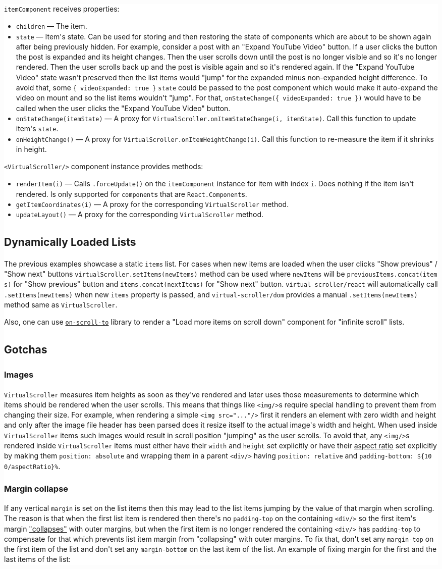 `itemComponent` receives properties:

* `children` — The item.
* `state` — Item's state. Can be used for storing and then restoring the state of components which are about to be shown again after being previously hidden. For example, consider a post with an "Expand YouTube Video" button. If a user clicks the button the post is expanded and its height changes. Then the user scrolls down until the post is no longer visible and so it's no longer rendered. Then the user scrolls back up and the post is visible again and so it's rendered again. If the "Expand YouTube Video" state wasn't preserved then the list items would "jump" for the expanded minus non-expanded height difference. To avoid that, some `{ videoExpanded: true }` `state` could be passed to the post component which would make it auto-expand the video on mount and so the list items wouldn't "jump". For that, `onStateChange({ videoExpanded: true })` would have to be called when the user clicks the "Expand YouTube Video" button.
* `onStateChange(itemState)` — A proxy for `VirtualScroller.onItemStateChange(i, itemState)`. Call this function to update item's `state`.
* `onHeightChange()` — A proxy for `VirtualScroller.onItemHeightChange(i)`. Call this function to re-measure the item if it shrinks in height.

`<VirtualScroller/>` component instance provides methods:

* `renderItem(i)` — Calls `.forceUpdate()` on the `itemComponent` instance for item with index `i`. Does nothing if the item isn't rendered. Is only supported for `component`s that are `React.Component`s.
* `getItemCoordinates(i)` — A proxy for the corresponding `VirtualScroller` method.
* `updateLayout()` — A proxy for the corresponding `VirtualScroller` method.

## Dynamically Loaded Lists

The previous examples showcase a static `items` list. For cases when new items are loaded when the user clicks "Show previous" / "Show next" buttons `virtualScroller.setItems(newItems)` method can be used where `newItems` will be `previousItems.concat(items)` for "Show previous" button and `items.concat(nextItems)` for "Show next" button. `virtual-scroller/react` will automatically call `.setItems(newItems)` when new `items` property is passed, and `virtual-scroller/dom` provides a manual `.setItems(newItems)` method same as `VirtualScroller`.



Also, one can use [`on-scroll-to`](https://github.com/catamphetamine/on-scroll-to) library to render a "Load more items on scroll down" component for "infinite scroll" lists.

## Gotchas

### Images

`VirtualScroller` measures item heights as soon as they've rendered and later uses those measurements to determine which items should be rendered when the user scrolls. This means that things like `<img/>`s require special handling to prevent them from changing their size. For example, when rendering a simple `<img src="..."/>` first it renders an element with zero width and height and only after the image file header has been parsed does it resize itself to the actual image's width and height. When used inside `VirtualScroller` items such images would result in scroll position "jumping" as the user scrolls. To avoid that, any `<img/>`s rendered inside `VirtualScroller` items must either have their `width` and `height` set explicitly or have their [aspect ratio](https://www.w3schools.com/howto/howto_css_aspect_ratio.asp) set explicitly by making them `position: absolute` and wrapping them in a parent `<div/>` having `position: relative` and `padding-bottom: ${100/aspectRatio}%`.

### Margin collapse

If any vertical `margin` is set on the list items then this may lead to the list items jumping by the value of that margin when scrolling. The reason is that when the first list item is rendered then there's no `padding-top` on the containing `<div/>` so the first item's margin ["collapses"](https://developer.mozilla.org/en-US/docs/Web/CSS/CSS_Box_Model/Mastering_margin_collapsing) with outer margins, but when the first item is no longer rendered the containing `<div/>` has `padding-top` to compensate for that which prevents list item margin from "collapsing" with outer margins. To fix that, don't set any `margin-top` on the first item of the list and don't set any `margin-bottom` on the last item of the list. An example of fixing margin for the first and the last items of the list:
